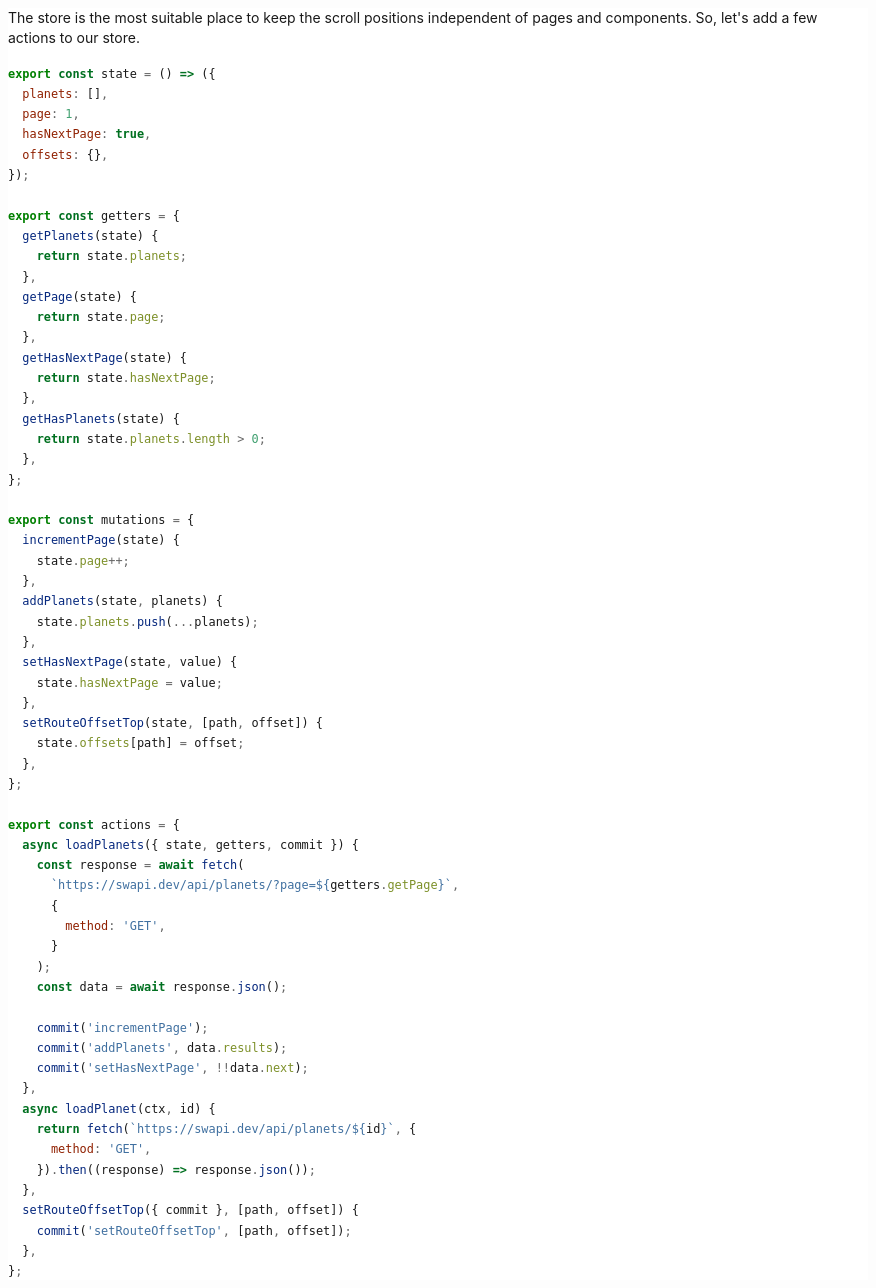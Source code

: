 The store is the most suitable place to keep the scroll positions independent of pages and components. So, let's add a few actions to our store.

```js
export const state = () => ({
  planets: [],
  page: 1,
  hasNextPage: true,
  offsets: {},
});

export const getters = {
  getPlanets(state) {
    return state.planets;
  },
  getPage(state) {
    return state.page;
  },
  getHasNextPage(state) {
    return state.hasNextPage;
  },
  getHasPlanets(state) {
    return state.planets.length > 0;
  },
};

export const mutations = {
  incrementPage(state) {
    state.page++;
  },
  addPlanets(state, planets) {
    state.planets.push(...planets);
  },
  setHasNextPage(state, value) {
    state.hasNextPage = value;
  },
  setRouteOffsetTop(state, [path, offset]) {
    state.offsets[path] = offset;
  },
};

export const actions = {
  async loadPlanets({ state, getters, commit }) {
    const response = await fetch(
      `https://swapi.dev/api/planets/?page=${getters.getPage}`,
      {
        method: 'GET',
      }
    );
    const data = await response.json();

    commit('incrementPage');
    commit('addPlanets', data.results);
    commit('setHasNextPage', !!data.next);
  },
  async loadPlanet(ctx, id) {
    return fetch(`https://swapi.dev/api/planets/${id}`, {
      method: 'GET',
    }).then((response) => response.json());
  },
  setRouteOffsetTop({ commit }, [path, offset]) {
    commit('setRouteOffsetTop', [path, offset]);
  },
};
```
